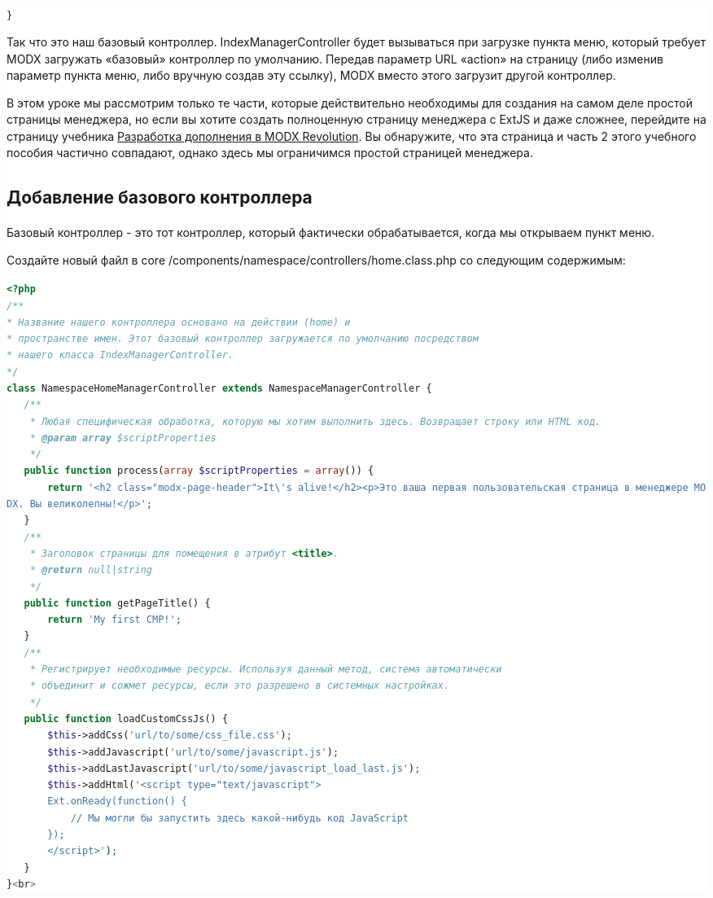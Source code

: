```php
}
```

Так что это наш базовый контроллер. IndexManagerController будет вызываться при загрузке пункта меню, который требует MODX загружать «базовый» контроллер по умолчанию. Передав параметр URL «action» на страницу (либо изменив параметр пункта меню, либо вручную создав эту ссылку), MODX вместо этого загрузит другой контроллер.

В этом уроке мы рассмотрим только те части, которые действительно необходимы для создания на самом деле простой страницы менеджера, но если вы хотите создать полноценную страницу менеджера с ExtJS и даже сложнее, перейдите на страницу учебника [Разработка дополнения в MODX Revolution](extending-modx/tutorials/developing-an-extra). Вы обнаружите, что эта страница и часть 2 этого учебного пособия частично совпадают, однако здесь мы ограничимся простой страницей менеджера.

## Добавление базового контроллера

Базовый контроллер - это тот контроллер, который фактически обрабатывается, когда мы открываем пункт меню.

Создайте новый файл в core /components/namespace/controllers/home.class.php со следующим содержимым:

```php
<?php
/**
* Название нашего контроллера основано на действии (home) и
* пространстве имен. Этот базовый контроллер загружается по умолчанию посредством
* нашего класса IndexManagerController.
*/
class NamespaceHomeManagerController extends NamespaceManagerController {
   /**
    * Любая специфическая обработка, которую мы хотим выполнить здесь. Возвращает строку или HTML код.
    * @param array $scriptProperties
    */
   public function process(array $scriptProperties = array()) {
       return '<h2 class="modx-page-header">It\'s alive!</h2><p>Это ваша первая пользовательская страница в менеджере MODX. Вы великолепны!</p>';
   }
   /**
    * Заголовок страницы для помещения в атрибут <title>.
    * @return null|string
    */
   public function getPageTitle() {
       return 'My first CMP!';
   }
   /**
    * Регистрирует необходимые ресурсы. Используя данный метод, система автоматически
    * объединит и сожмет ресурсы, если это разрешено в системных настройках.
    */
   public function loadCustomCssJs() {
       $this->addCss('url/to/some/css_file.css');
       $this->addJavascript('url/to/some/javascript.js');
       $this->addLastJavascript('url/to/some/javascript_load_last.js');
       $this->addHtml('<script type="text/javascript">
       Ext.onReady(function() {
           // Мы могли бы запустить здесь какой-нибудь код JavaScript
       });
       </script>');
   }
}<br>
```
